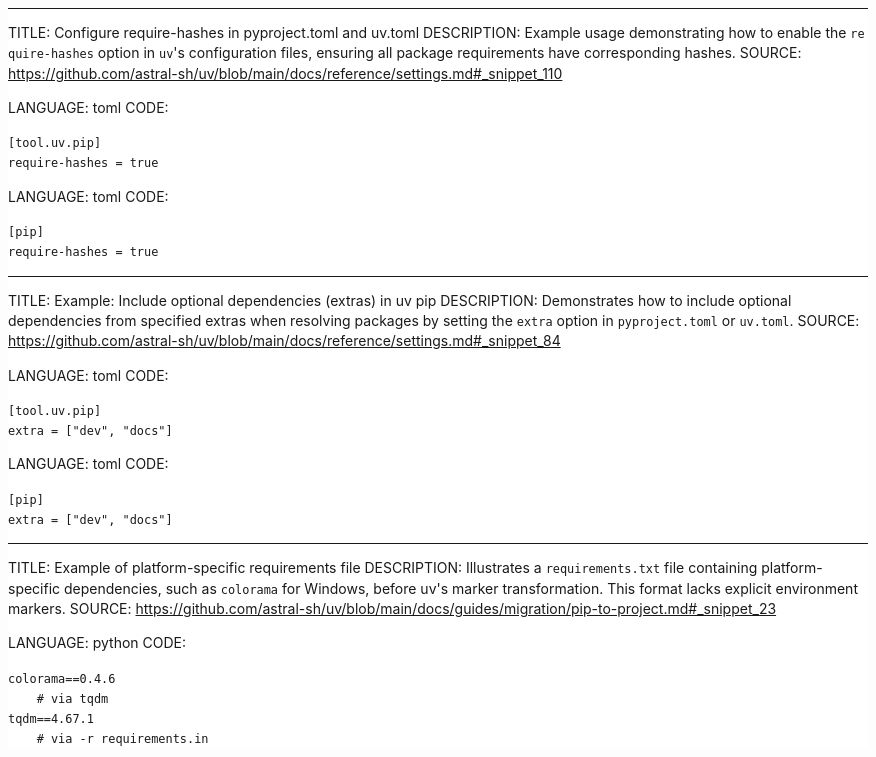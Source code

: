 ----------------------------------------

TITLE: Configure require-hashes in pyproject.toml and uv.toml
DESCRIPTION: Example usage demonstrating how to enable the `require-hashes` option in `uv`'s configuration files, ensuring all package requirements have corresponding hashes.
SOURCE: https://github.com/astral-sh/uv/blob/main/docs/reference/settings.md#_snippet_110

LANGUAGE: toml
CODE:
```
[tool.uv.pip]
require-hashes = true
```

LANGUAGE: toml
CODE:
```
[pip]
require-hashes = true
```

----------------------------------------

TITLE: Example: Include optional dependencies (extras) in uv pip
DESCRIPTION: Demonstrates how to include optional dependencies from specified extras when resolving packages by setting the `extra` option in `pyproject.toml` or `uv.toml`.
SOURCE: https://github.com/astral-sh/uv/blob/main/docs/reference/settings.md#_snippet_84

LANGUAGE: toml
CODE:
```
[tool.uv.pip]
extra = ["dev", "docs"]
```

LANGUAGE: toml
CODE:
```
[pip]
extra = ["dev", "docs"]
```

----------------------------------------

TITLE: Example of platform-specific requirements file
DESCRIPTION: Illustrates a `requirements.txt` file containing platform-specific dependencies, such as `colorama` for Windows, before uv's marker transformation. This format lacks explicit environment markers.
SOURCE: https://github.com/astral-sh/uv/blob/main/docs/guides/migration/pip-to-project.md#_snippet_23

LANGUAGE: python
CODE:
```
colorama==0.4.6
    # via tqdm
tqdm==4.67.1
    # via -r requirements.in
```

